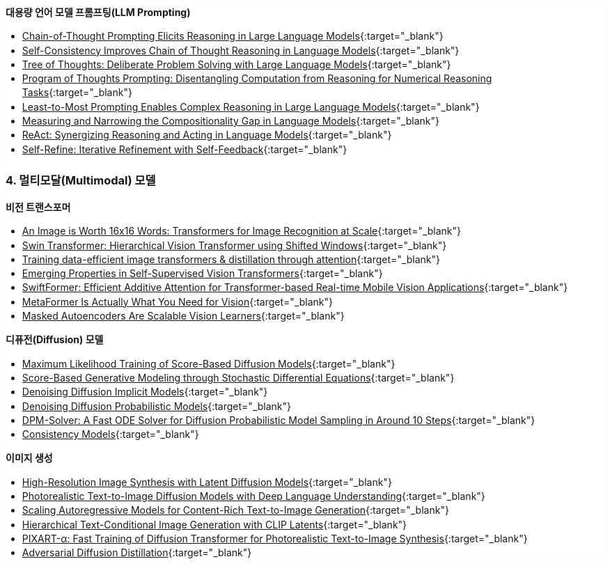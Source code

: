   
**대용량 언어 모델 프롬프팅(LLM Prompting)**
- [Chain-of-Thought Prompting Elicits Reasoning in Large Language Models](https://arxiv.org/pdf/2201.11903.pdf){:target="_blank"}  
- [Self-Consistency Improves Chain of Thought Reasoning in Language Models](https://arxiv.org/pdf/2203.11171.pdf){:target="_blank"}  
- [Tree of Thoughts: Deliberate Problem Solving with Large Language Models](https://arxiv.org/pdf/2305.10601.pdf){:target="_blank"}  
- [Program of Thoughts Prompting: Disentangling Computation from Reasoning for Numerical Reasoning Tasks](https://arxiv.org/pdf/2211.12588.pdf){:target="_blank"}  
- [Least-to-Most Prompting Enables Complex Reasoning in Large Language Models](https://arxiv.org/pdf/2205.10625.pdf){:target="_blank"}  
- [Measuring and Narrowing the Compositionality Gap in Language Models](https://arxiv.org/pdf/2210.03350.pdf){:target="_blank"}  
- [ReAct: Synergizing Reasoning and Acting in Language Models](https://arxiv.org/pdf/2210.03629.pdf){:target="_blank"}  
- [Self-Refine: Iterative Refinement with Self-Feedback](https://arxiv.org/pdf/2303.17651.pdf){:target="_blank"}  
  
  
### 4. 멀티모달(Multimodal) 모델
**비전 트랜스포머**
- [An Image is Worth 16x16 Words: Transformers for Image Recognition at Scale](https://openreview.net/pdf?id=YicbFdNTTy	){:target="_blank"}  
- [Swin Transformer: Hierarchical Vision Transformer using Shifted Windows](https://arxiv.org/pdf/2103.14030.pdf){:target="_blank"}  
- [Training data-efficient image transformers & distillation through attention](https://arxiv.org/pdf/2012.12877.pdf){:target="_blank"}  
- [Emerging Properties in Self-Supervised Vision Transformers](https://arxiv.org/pdf/2104.14294.pdf){:target="_blank"}  
- [SwiftFormer: Efficient Additive Attention for Transformer-based Real-time Mobile Vision Applications](https://arxiv.org/pdf/2303.15446.pdf){:target="_blank"}  
- [MetaFormer Is Actually What You Need for Vision](https://arxiv.org/pdf/2111.11418.pdf){:target="_blank"}  
- [Masked Autoencoders Are Scalable Vision Learners](https://arxiv.org/pdf/2111.06377.pdf){:target="_blank"}  
						
  
**디퓨전(Diffusion) 모델**
- [Maximum Likelihood Training of Score-Based Diffusion Models](https://arxiv.org/pdf/2101.09258.pdf){:target="_blank"}  
- [Score-Based Generative Modeling through Stochastic Differential Equations](https://arxiv.org/pdf/2011.13456.pdf){:target="_blank"}  
- [Denoising Diffusion Implicit Models](https://arxiv.org/pdf/2010.02502.pdf){:target="_blank"}  
- [Denoising Diffusion Probabilistic Models](https://arxiv.org/pdf/2006.11239.pdf){:target="_blank"}  
- [DPM-Solver: A Fast ODE Solver for Diffusion Probabilistic Model Sampling in Around 10 Steps](https://arxiv.org/pdf/2206.00927.pdf){:target="_blank"}  
- [Consistency Models](https://arxiv.org/pdf/2303.01469.pdf){:target="_blank"}  
    
      
**이미지 생성**
- [High-Resolution Image Synthesis with Latent Diffusion Models](https://arxiv.org/pdf/2112.10752.pdf){:target="_blank"}  
- [Photorealistic Text-to-Image Diffusion Models with Deep Language Understanding](https://arxiv.org/pdf/2205.11487.pdf){:target="_blank"}  
- [Scaling Autoregressive Models for Content-Rich Text-to-Image Generation](https://arxiv.org/pdf/2206.10789.pdf){:target="_blank"}  
- [Hierarchical Text-Conditional Image Generation with CLIP Latents](https://arxiv.org/pdf/2204.06125.pdf){:target="_blank"}  
- [PIXART-α: Fast Training of Diffusion Transformer for Photorealistic Text-to-Image Synthesis](https://arxiv.org/pdf/2310.00426.pdf){:target="_blank"}  
- [Adversarial Diffusion Distillation](https://static1.squarespace.com/static/6213c340453c3f502425776e/t/65663480a92fba51d0e1023f/1701197769659/adversarial_diffusion_distillation.pdf){:target="_blank"}  
  